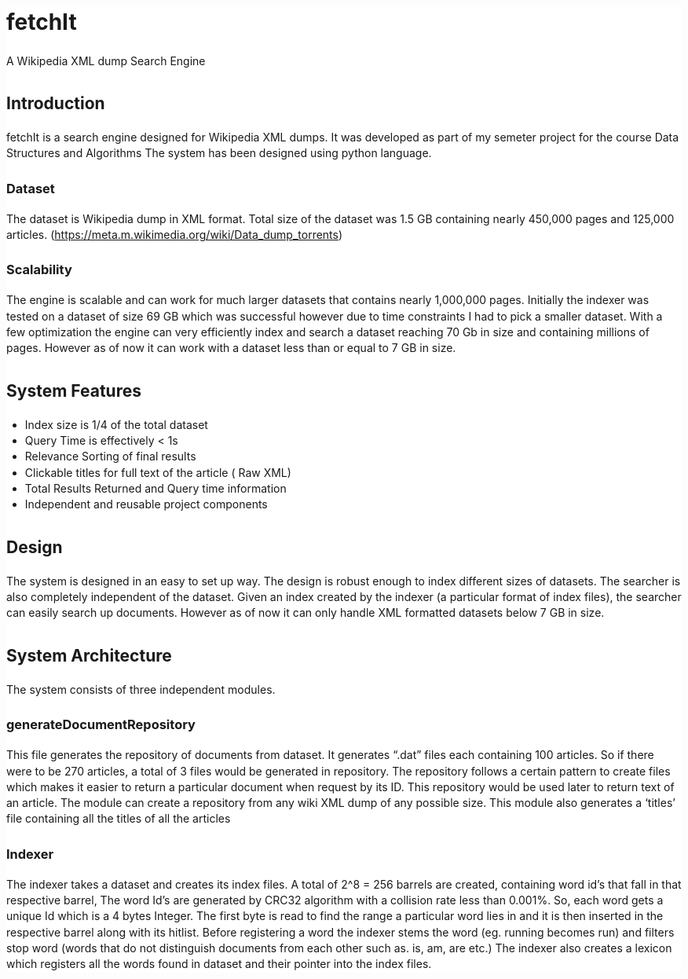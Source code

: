 # fetchIt
A Wikipedia XML dump Search Engine

## Introduction
fetchIt is a search engine designed for Wikipedia XML dumps. It was developed as part of my semeter project for the course Data Structures and Algorithms
The system has been designed using python language.

### Dataset
The dataset is Wikipedia dump in XML format. Total size of the dataset was 1.5 GB containing nearly 450,000 pages and 125,000 articles. (https://meta.m.wikimedia.org/wiki/Data_dump_torrents)
### Scalability
The engine is scalable and can work for much larger datasets that contains nearly 1,000,000 pages. Initially the indexer was tested on a dataset of size 69 GB which was successful however due to time constraints I had to pick a smaller dataset. With a few optimization the engine can very efficiently index and search a 
dataset reaching 70 Gb in size and containing millions of pages. However as of now it can work with a dataset less than or equal to 7 GB in size. 

## System Features

* Index size is 1/4 of the total dataset
* Query Time is effectively < 1s
* Relevance Sorting of final results
* Clickable titles for full text of the article ( Raw XML)
* Total Results Returned and Query time information
* Independent and reusable project components

## Design
The system is designed in an easy to set up way. The design is robust enough to index different sizes of datasets. The searcher is also completely independent of the dataset. Given an index created by the indexer (a particular format of index files), the searcher can easily search up documents. However as of now it can only handle XML formatted datasets below 7 GB in size.

## System Architecture
The system consists of three independent modules.
### generateDocumentRepository
This file generates the repository of documents from dataset. It generates “.dat” files each containing 100 articles. So if there were to be 270 articles, a total of 3 files would be generated in repository. The repository follows a certain pattern to create files which makes 
it easier to return a particular document when request by its ID. This repository would be used later to return text of an article. 
The module can create a repository from any wiki XML dump of any possible size. This module also generates a ‘titles’ file containing all the titles of all the articles

### Indexer
The indexer takes a dataset and creates its index files. 
A total of 2^8 = 256 barrels are created, containing word id’s that fall in that respective barrel, The word Id’s are  generated by CRC32 algorithm with a collision rate less than 0.001%. 
So, each word gets a unique Id which is a 4 bytes Integer. The first byte is read to find the range a particular word lies in and it is then inserted in the respective barrel along with its hitlist. 
Before registering a word the indexer stems the word (eg. running becomes run) and filters stop word (words that do not distinguish documents from each other such as.  is, am, are etc.) 
The indexer also creates a lexicon which registers all the words found in dataset and their pointer into the index files.
